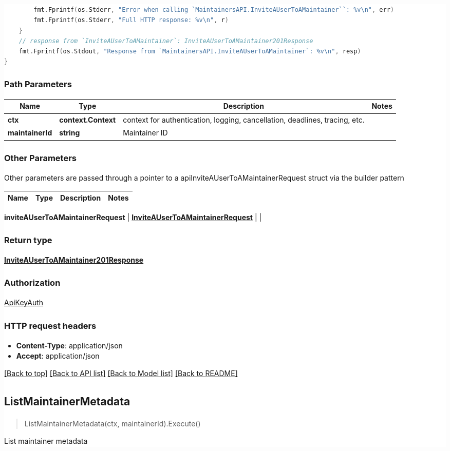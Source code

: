 ```go
		fmt.Fprintf(os.Stderr, "Error when calling `MaintainersAPI.InviteAUserToAMaintainer``: %v\n", err)
		fmt.Fprintf(os.Stderr, "Full HTTP response: %v\n", r)
	}
	// response from `InviteAUserToAMaintainer`: InviteAUserToAMaintainer201Response
	fmt.Fprintf(os.Stdout, "Response from `MaintainersAPI.InviteAUserToAMaintainer`: %v\n", resp)
}
```

### Path Parameters


Name | Type | Description  | Notes
------------- | ------------- | ------------- | -------------
**ctx** | **context.Context** | context for authentication, logging, cancellation, deadlines, tracing, etc.
**maintainerId** | **string** | Maintainer ID | 

### Other Parameters

Other parameters are passed through a pointer to a apiInviteAUserToAMaintainerRequest struct via the builder pattern


Name | Type | Description  | Notes
------------- | ------------- | ------------- | -------------

 **inviteAUserToAMaintainerRequest** | [**InviteAUserToAMaintainerRequest**](InviteAUserToAMaintainerRequest.md) |  | 

### Return type

[**InviteAUserToAMaintainer201Response**](InviteAUserToAMaintainer201Response.md)

### Authorization

[ApiKeyAuth](../README.md#ApiKeyAuth)

### HTTP request headers

- **Content-Type**: application/json
- **Accept**: application/json

[[Back to top]](#) [[Back to API list]](../README.md#documentation-for-api-endpoints)
[[Back to Model list]](../README.md#documentation-for-models)
[[Back to README]](../README.md)


## ListMaintainerMetadata

> ListMaintainerMetadata(ctx, maintainerId).Execute()

List maintainer metadata

